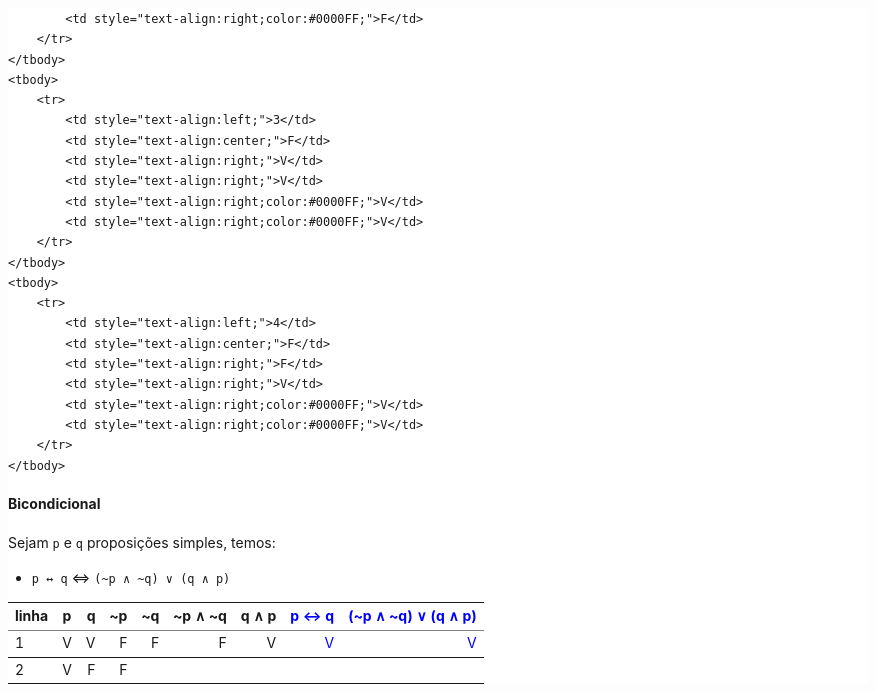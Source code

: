 			<td style="text-align:right;color:#0000FF;">F</td>
		</tr>
	</tbody>
	<tbody>
		<tr>
			<td style="text-align:left;">3</td>
			<td style="text-align:center;">F</td>
			<td style="text-align:right;">V</td>
			<td style="text-align:right;">V</td>
			<td style="text-align:right;color:#0000FF;">V</td>
			<td style="text-align:right;color:#0000FF;">V</td>
		</tr>
	</tbody>
	<tbody>
		<tr>
			<td style="text-align:left;">4</td>
			<td style="text-align:center;">F</td>
			<td style="text-align:right;">F</td>
			<td style="text-align:right;">V</td>
			<td style="text-align:right;color:#0000FF;">V</td>
			<td style="text-align:right;color:#0000FF;">V</td>
		</tr>
	</tbody>
</table>


#### Bicondicional

Sejam `p` e `q` proposições simples, temos:

* `p ↔ q` &#8660; `(~p ∧ ~q) ∨ (q ∧ p)`

<table rules="groups" width="100%">
	<thead>
		<tr>
			<th style="text-align:left; ">linha</th>
			<th style="text-align:center;">p</th>
			<th style="text-align:right;">q</th>
			<th style="text-align:right;">~p</th>
			<th style="text-align:right;">~q</th>
			<th style="text-align:right;">~p &and; ~q</th>
			<th style="text-align:right;">q &and; p</th>
			<th style="text-align:right;color:#0000FF;">p ↔ q</th>
			<th style="text-align:right;color:#0000FF;">(~p ∧ ~q) ∨ (q ∧ p)</th>
		</tr>
	</thead>
	<tbody>
		<tr>
			<td style="text-align:left;">1</td>
			<td style="text-align:center;">V</td>
			<td style="text-align:right;">V</td>
			<td style="text-align:right;">F</td>
			<td style="text-align:right;">F</td>
			<td style="text-align:right;">F</td>
			<td style="text-align:right;">V</td>
			<td style="text-align:right;color:#0000FF;">V</td>
			<td style="text-align:right;color:#0000FF;">V</td>
		</tr>
	</tbody>
	<tbody>
		<tr>
			<td style="text-align:left;">2</td>
			<td style="text-align:center;">V</td>
			<td style="text-align:right;">F</td>
			<td style="text-align:right;">F</td>